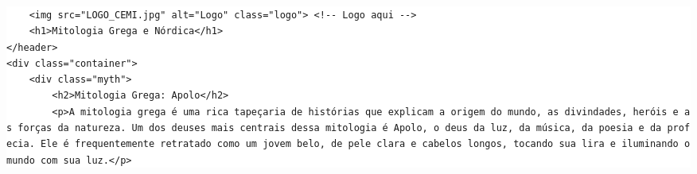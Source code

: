        <img src="LOGO_CEMI.jpg" alt="Logo" class="logo"> <!-- Logo aqui -->
        <h1>Mitologia Grega e Nórdica</h1>
    </header>
    <div class="container">
        <div class="myth">
            <h2>Mitologia Grega: Apolo</h2>
            <p>A mitologia grega é uma rica tapeçaria de histórias que explicam a origem do mundo, as divindades, heróis e as forças da natureza. Um dos deuses mais centrais dessa mitologia é Apolo, o deus da luz, da música, da poesia e da profecia. Ele é frequentemente retratado como um jovem belo, de pele clara e cabelos longos, tocando sua lira e iluminando o mundo com sua luz.</p>
